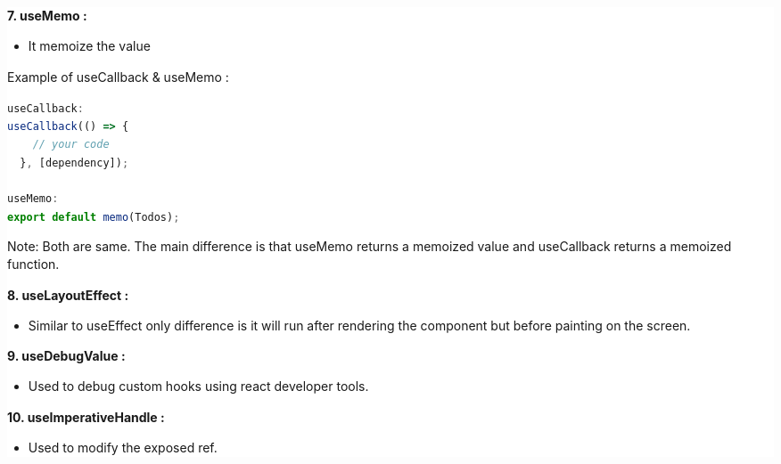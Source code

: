 **7. useMemo :**
- It memoize the value

Example of useCallback & useMemo : 
```javascript
useCallback:
useCallback(() => {
    // your code 
  }, [dependency]);

useMemo:
export default memo(Todos);
```
Note:  Both are same. The main difference is that useMemo returns a memoized value and useCallback returns a memoized function.

**8. useLayoutEffect :** 
- Similar to useEffect only difference is it will run after rendering the component but before painting on the screen.

**9. useDebugValue :**
- Used to debug custom hooks using react developer tools.

**10. useImperativeHandle :**
- Used to modify the exposed ref.


